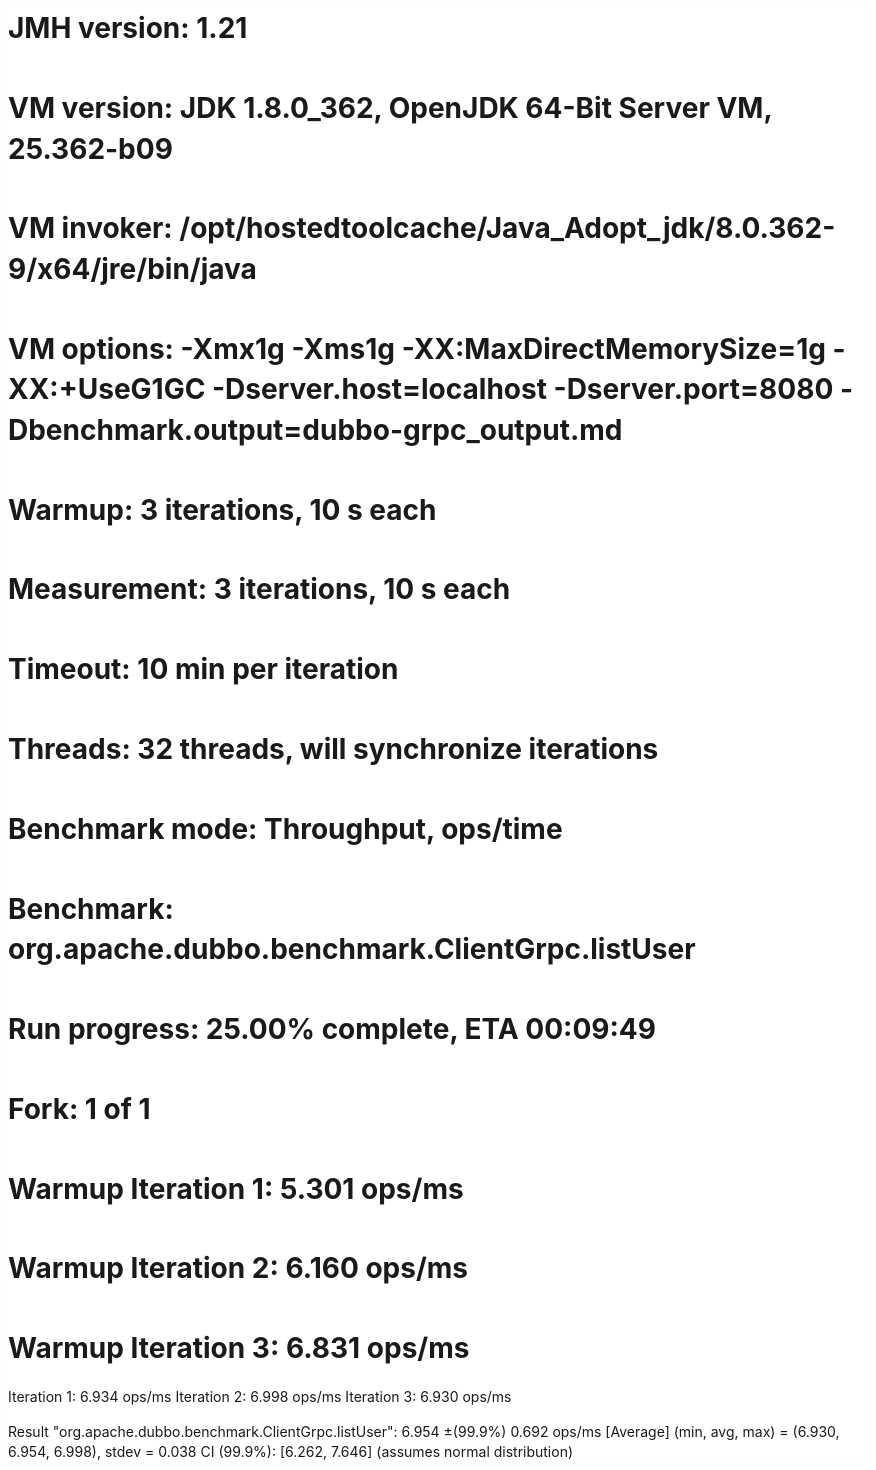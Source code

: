 
# JMH version: 1.21
# VM version: JDK 1.8.0_362, OpenJDK 64-Bit Server VM, 25.362-b09
# VM invoker: /opt/hostedtoolcache/Java_Adopt_jdk/8.0.362-9/x64/jre/bin/java
# VM options: -Xmx1g -Xms1g -XX:MaxDirectMemorySize=1g -XX:+UseG1GC -Dserver.host=localhost -Dserver.port=8080 -Dbenchmark.output=dubbo-grpc_output.md
# Warmup: 3 iterations, 10 s each
# Measurement: 3 iterations, 10 s each
# Timeout: 10 min per iteration
# Threads: 32 threads, will synchronize iterations
# Benchmark mode: Throughput, ops/time
# Benchmark: org.apache.dubbo.benchmark.ClientGrpc.listUser

# Run progress: 25.00% complete, ETA 00:09:49
# Fork: 1 of 1
# Warmup Iteration   1: 5.301 ops/ms
# Warmup Iteration   2: 6.160 ops/ms
# Warmup Iteration   3: 6.831 ops/ms
Iteration   1: 6.934 ops/ms
Iteration   2: 6.998 ops/ms
Iteration   3: 6.930 ops/ms


Result "org.apache.dubbo.benchmark.ClientGrpc.listUser":
  6.954 ±(99.9%) 0.692 ops/ms [Average]
  (min, avg, max) = (6.930, 6.954, 6.998), stdev = 0.038
  CI (99.9%): [6.262, 7.646] (assumes normal distribution)

